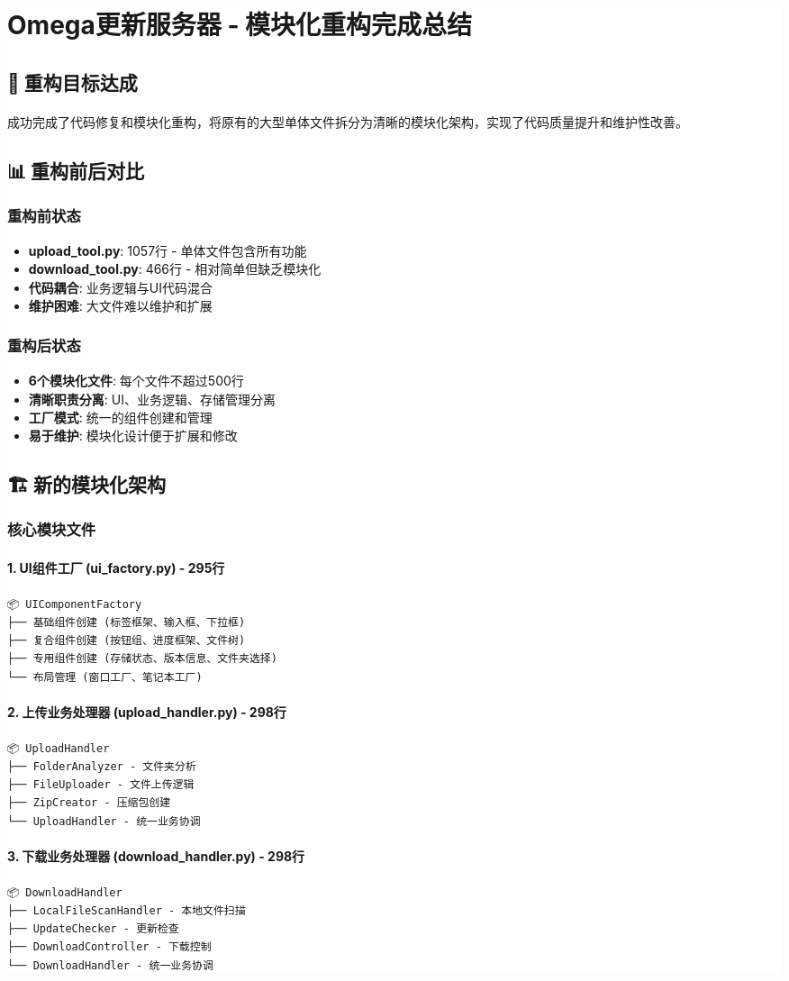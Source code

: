 # Omega更新服务器 - 模块化重构完成总结

## 🎯 重构目标达成

成功完成了代码修复和模块化重构，将原有的大型单体文件拆分为清晰的模块化架构，实现了代码质量提升和维护性改善。

## 📊 重构前后对比

### 重构前状态
- **upload_tool.py**: 1057行 - 单体文件包含所有功能
- **download_tool.py**: 466行 - 相对简单但缺乏模块化
- **代码耦合**: 业务逻辑与UI代码混合
- **维护困难**: 大文件难以维护和扩展

### 重构后状态
- **6个模块化文件**: 每个文件不超过500行
- **清晰职责分离**: UI、业务逻辑、存储管理分离
- **工厂模式**: 统一的组件创建和管理
- **易于维护**: 模块化设计便于扩展和修改

## 🏗️ 新的模块化架构

### 核心模块文件

#### 1. UI组件工厂 (ui_factory.py) - 295行
```
📦 UIComponentFactory
├── 基础组件创建 (标签框架、输入框、下拉框)
├── 复合组件创建 (按钮组、进度框架、文件树)
├── 专用组件创建 (存储状态、版本信息、文件夹选择)
└── 布局管理 (窗口工厂、笔记本工厂)
```

#### 2. 上传业务处理器 (upload_handler.py) - 298行
```
📦 UploadHandler
├── FolderAnalyzer - 文件夹分析
├── FileUploader - 文件上传逻辑
├── ZipCreator - 压缩包创建
└── UploadHandler - 统一业务协调
```

#### 3. 下载业务处理器 (download_handler.py) - 298行
```
📦 DownloadHandler
├── LocalFileScanHandler - 本地文件扫描
├── UpdateChecker - 更新检查
├── DownloadController - 下载控制
└── DownloadHandler - 统一业务协调
```
